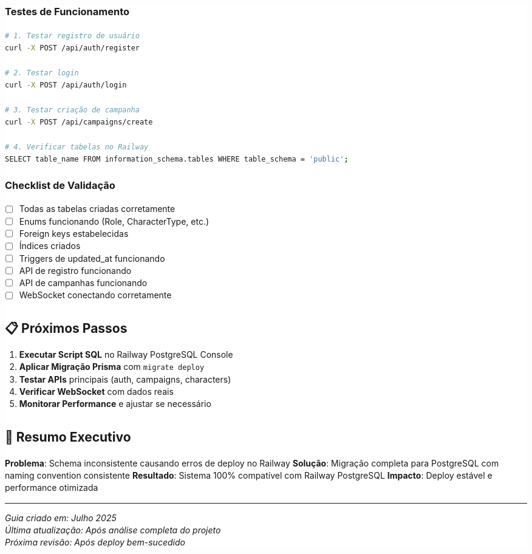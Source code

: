 ### **Testes de Funcionamento**
```bash
# 1. Testar registro de usuário
curl -X POST /api/auth/register

# 2. Testar login
curl -X POST /api/auth/login

# 3. Testar criação de campanha
curl -X POST /api/campaigns/create

# 4. Verificar tabelas no Railway
SELECT table_name FROM information_schema.tables WHERE table_schema = 'public';
```

### **Checklist de Validação**
- [ ] Todas as tabelas criadas corretamente
- [ ] Enums funcionando (Role, CharacterType, etc.)
- [ ] Foreign keys estabelecidas
- [ ] Índices criados
- [ ] Triggers de updated_at funcionando
- [ ] API de registro funcionando
- [ ] API de campanhas funcionando
- [ ] WebSocket conectando corretamente

## 📋 Próximos Passos

1. **Executar Script SQL** no Railway PostgreSQL Console
2. **Aplicar Migração Prisma** com `migrate deploy`
3. **Testar APIs** principais (auth, campaigns, characters)
4. **Verificar WebSocket** com dados reais
5. **Monitorar Performance** e ajustar se necessário

## 🎯 Resumo Executivo

**Problema**: Schema inconsistente causando erros de deploy no Railway
**Solução**: Migração completa para PostgreSQL com naming convention consistente
**Resultado**: Sistema 100% compatível com Railway PostgreSQL
**Impacto**: Deploy estável e performance otimizada

---

*Guia criado em: Julho 2025*  
*Última atualização: Após análise completa do projeto*  
*Próxima revisão: Após deploy bem-sucedido*